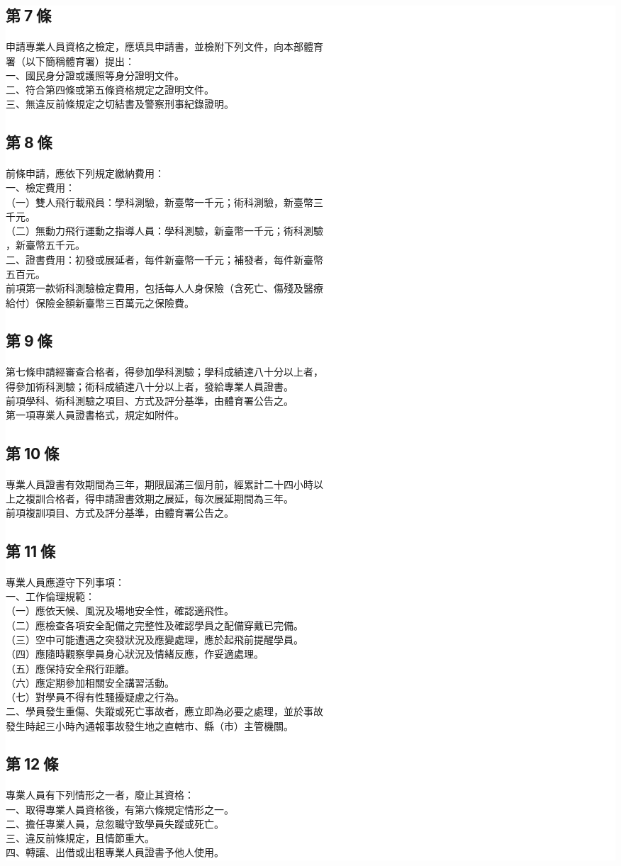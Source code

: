 第 7 條
-------
申請專業人員資格之檢定，應填具申請書，並檢附下列文件，向本部體育  
署（以下簡稱體育署）提出：  
一、國民身分證或護照等身分證明文件。  
二、符合第四條或第五條資格規定之證明文件。  
三、無違反前條規定之切結書及警察刑事紀錄證明。

第 8 條
-------
前條申請，應依下列規定繳納費用：  
一、檢定費用：  
（一）雙人飛行載飛員：學科測驗，新臺幣一千元；術科測驗，新臺幣三  
      千元。  
（二）無動力飛行運動之指導人員：學科測驗，新臺幣一千元；術科測驗  
      ，新臺幣五千元。  
二、證書費用：初發或展延者，每件新臺幣一千元；補發者，每件新臺幣  
    五百元。  
前項第一款術科測驗檢定費用，包括每人人身保險（含死亡、傷殘及醫療  
給付）保險金額新臺幣三百萬元之保險費。

第 9 條
-------
第七條申請經審查合格者，得參加學科測驗；學科成績達八十分以上者，  
得參加術科測驗；術科成績達八十分以上者，發給專業人員證書。  
前項學科、術科測驗之項目、方式及評分基準，由體育署公告之。  
第一項專業人員證書格式，規定如附件。

第 10 條
--------
專業人員證書有效期間為三年，期限屆滿三個月前，經累計二十四小時以  
上之複訓合格者，得申請證書效期之展延，每次展延期間為三年。  
前項複訓項目、方式及評分基準，由體育署公告之。

第 11 條
--------
專業人員應遵守下列事項：  
一、工作倫理規範：  
（一）應依天候、風況及場地安全性，確認適飛性。  
（二）應檢查各項安全配備之完整性及確認學員之配備穿戴已完備。  
（三）空中可能遭遇之突發狀況及應變處理，應於起飛前提醒學員。  
（四）應隨時觀察學員身心狀況及情緒反應，作妥適處理。  
（五）應保持安全飛行距離。  
（六）應定期參加相關安全講習活動。  
（七）對學員不得有性騷擾疑慮之行為。  
二、學員發生重傷、失蹤或死亡事故者，應立即為必要之處理，並於事故  
    發生時起三小時內通報事故發生地之直轄市、縣（市）主管機關。

第 12 條
--------
專業人員有下列情形之一者，廢止其資格：  
一、取得專業人員資格後，有第六條規定情形之一。  
二、擔任專業人員，怠忽職守致學員失蹤或死亡。  
三、違反前條規定，且情節重大。  
四、轉讓、出借或出租專業人員證書予他人使用。

